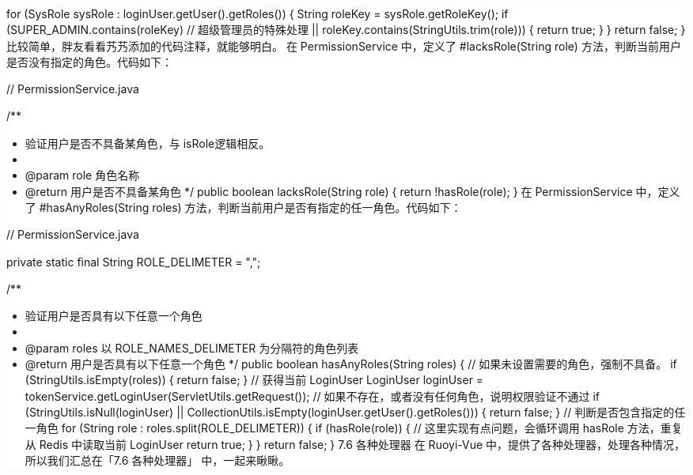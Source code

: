   for (SysRole sysRole : loginUser.getUser().getRoles()) {
  String roleKey = sysRole.getRoleKey();
  if (SUPER_ADMIN.contains(roleKey) // 超级管理员的特殊处理
  || roleKey.contains(StringUtils.trim(role))) {
  return true;
  }
  }
  return false;
  }
  比较简单，胖友看看艿艿添加的代码注释，就能够明白。
  在 PermissionService 中，定义了 #lacksRole(String role) 方法，判断当前用户是否没有指定的角色。代码如下：

// PermissionService.java

/**
* 验证用户是否不具备某角色，与 isRole逻辑相反。
*
* @param role 角色名称
* @return 用户是否不具备某角色
  */
  public boolean lacksRole(String role) {
  return !hasRole(role);
  }
  在 PermissionService 中，定义了 #hasAnyRoles(String roles) 方法，判断当前用户是否有指定的任一角色。代码如下：

// PermissionService.java

private static final String ROLE_DELIMETER = ",";

/**
* 验证用户是否具有以下任意一个角色
*
* @param roles 以 ROLE_NAMES_DELIMETER 为分隔符的角色列表
* @return 用户是否具有以下任意一个角色
  */
  public boolean hasAnyRoles(String roles) {
  // 如果未设置需要的角色，强制不具备。
  if (StringUtils.isEmpty(roles)) {
  return false;
  }
  // 获得当前 LoginUser
  LoginUser loginUser = tokenService.getLoginUser(ServletUtils.getRequest());
  // 如果不存在，或者没有任何角色，说明权限验证不通过
  if (StringUtils.isNull(loginUser) || CollectionUtils.isEmpty(loginUser.getUser().getRoles())) {
  return false;
  }
  // 判断是否包含指定的任一角色
  for (String role : roles.split(ROLE_DELIMETER)) {
  if (hasRole(role)) { // 这里实现有点问题，会循环调用 hasRole 方法，重复从 Redis 中读取当前 LoginUser
  return true;
  }
  }
  return false;
  }
  7.6 各种处理器
  在 Ruoyi-Vue 中，提供了各种处理器，处理各种情况，所以我们汇总在「7.6 各种处理器」 中，一起来瞅瞅。
